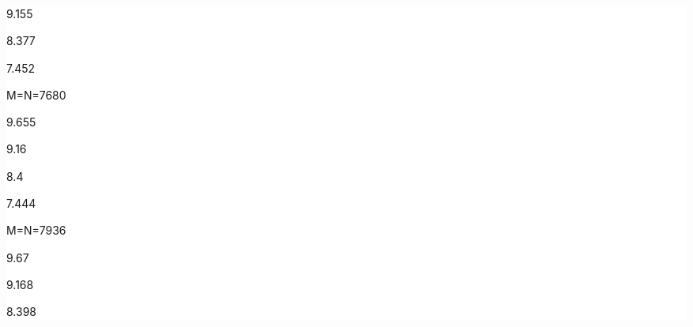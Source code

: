 9.155

</td>
<td width="100">

8.377

</td>
<td width="100">

7.452

</td>
</tr>
<tr>
<td width="76">

M=N=7680

</td>
<td width="100">

9.655

</td>
<td width="100">

9.16

</td>
<td width="100">

8.4

</td>
<td width="100">

7.444

</td>
</tr>
<tr>
<td width="76">

M=N=7936

</td>
<td width="100">

9.67

</td>
<td width="100">

9.168

</td>
<td width="100">

8.398
